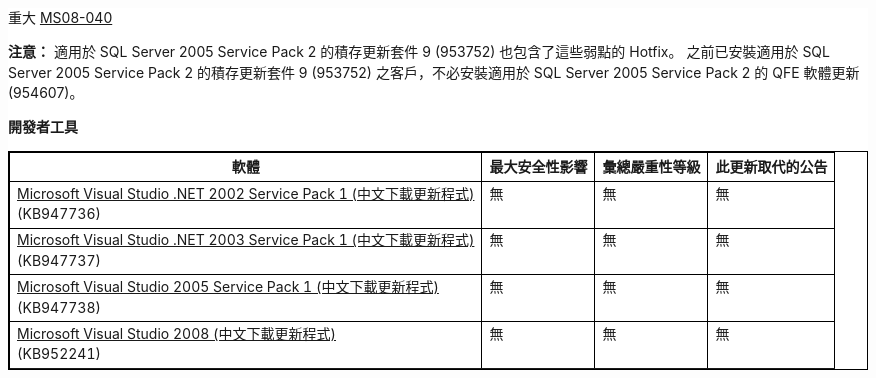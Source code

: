<td style="border:1px solid black;">重大</td>
<td style="border:1px solid black;"><a href="http://technet.microsoft.com/security/bulletin/ms08-040">MS08-040</a></td>
</tr>
</tbody>
</table>

<p></p>

  
**注意：** 適用於 SQL Server 2005 Service Pack 2 的積存更新套件 9 (953752) 也包含了這些弱點的 Hotfix。 之前已安裝適用於 SQL Server 2005 Service Pack 2 的積存更新套件 9 (953752) 之客戶，不必安裝適用於 SQL Server 2005 Service Pack 2 的 QFE 軟體更新 (954607)。
  
**開發者工具**

 
<p></p>

<table style="border:1px solid black;">
<thead>
<tr class="header">
<th style="border:1px solid black;" >軟體</th>
<th style="border:1px solid black;" >最大安全性影響</th>
<th style="border:1px solid black;" >彙總嚴重性等級</th>
<th style="border:1px solid black;" >此更新取代的公告</th>
</tr>
</thead>
<tbody>
<tr class="odd">
<td style="border:1px solid black;"><a href="https://www.microsoft.com/download/details.aspx?displaylang=zh-tw&amp;familyid=7848a652-4025-44bb-9c98-37a078b56d01">Microsoft Visual Studio .NET 2002 Service Pack 1 (中文下載更新程式)</a><br />
(KB947736)</td>
<td style="border:1px solid black;">無</td>
<td style="border:1px solid black;">無</td>
<td style="border:1px solid black;">無</td>
</tr>
<tr class="even">
<td style="border:1px solid black;"><a href="https://www.microsoft.com/download/details.aspx?displaylang=zh-tw&amp;familyid=9bc1e8f8-6c30-4aa0-90f5-fbb0ad5fd90e">Microsoft Visual Studio .NET 2003 Service Pack 1 (中文下載更新程式)</a><br />
(KB947737)</td>
<td style="border:1px solid black;">無</td>
<td style="border:1px solid black;">無</td>
<td style="border:1px solid black;">無</td>
</tr>
<tr class="odd">
<td style="border:1px solid black;"><a href="https://www.microsoft.com/download/details.aspx?displaylang=zh-tw&amp;familyid=a7bf790b-3249-4ee8-9440-fa911ebbc08a">Microsoft Visual Studio 2005 Service Pack 1 (中文下載更新程式)</a><br />
(KB947738)</td>
<td style="border:1px solid black;">無</td>
<td style="border:1px solid black;">無</td>
<td style="border:1px solid black;">無</td>
</tr>
<tr class="even">
<td style="border:1px solid black;"><a href="https://www.microsoft.com/download/details.aspx?displaylang=zh-tw&amp;familyid=a8c80b29-6d00-4949-a005-5d706122919a">Microsoft Visual Studio 2008 (中文下載更新程式)</a><br />
(KB952241)</td>
<td style="border:1px solid black;">無</td>
<td style="border:1px solid black;">無</td>
<td style="border:1px solid black;">無</td>
</tr>
<tr class="odd">